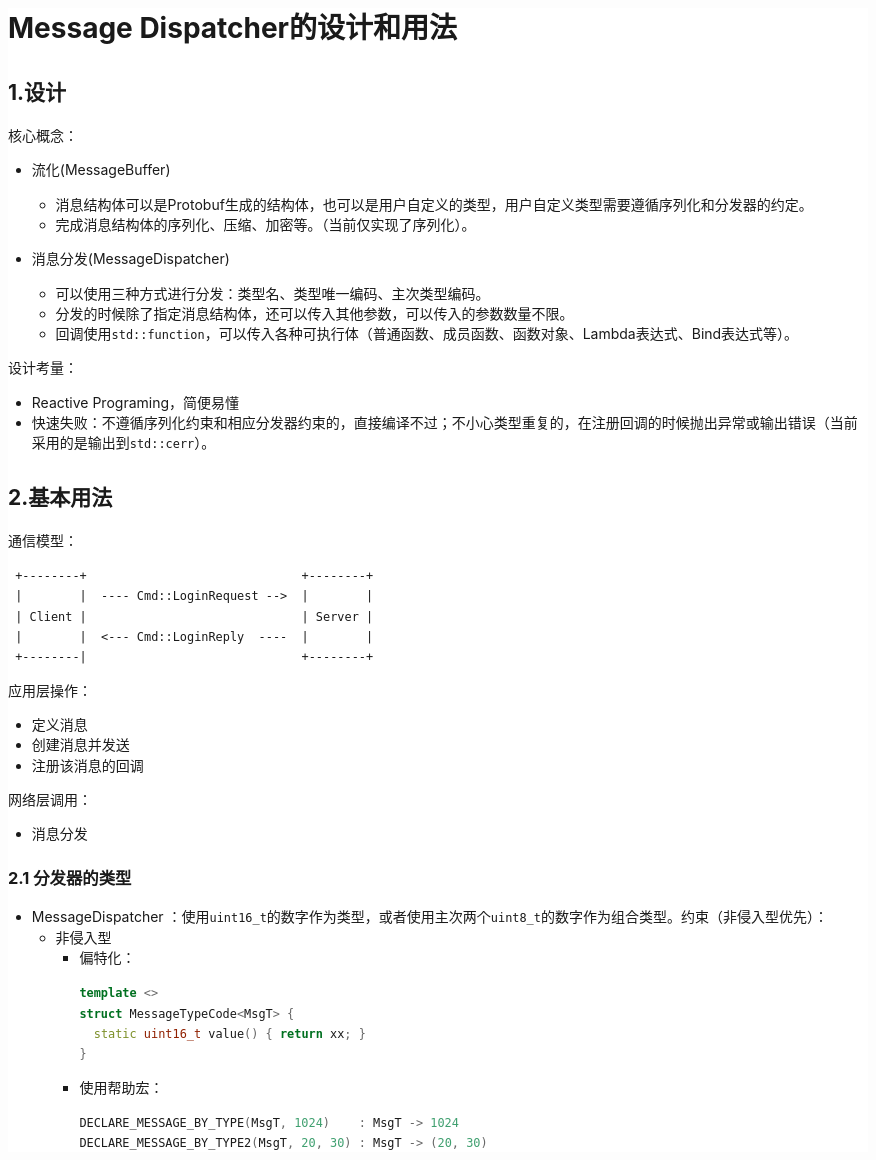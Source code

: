 Message Dispatcher的设计和用法
============================

## 1.设计

核心概念：

- 流化(MessageBuffer)
    - 消息结构体可以是Protobuf生成的结构体，也可以是用户自定义的类型，用户自定义类型需要遵循序列化和分发器的约定。
    - 完成消息结构体的序列化、压缩、加密等。（当前仅实现了序列化）。
   
- 消息分发(MessageDispatcher)
  - 可以使用三种方式进行分发：类型名、类型唯一编码、主次类型编码。
  - 分发的时候除了指定消息结构体，还可以传入其他参数，可以传入的参数数量不限。
  - 回调使用`std::function`，可以传入各种可执行体（普通函数、成员函数、函数对象、Lambda表达式、Bind表达式等）。


设计考量：

- Reactive Programing，简便易懂
- 快速失败：不遵循序列化约束和相应分发器约束的，直接编译不过；不小心类型重复的，在注册回调的时候抛出异常或输出错误（当前采用的是输出到`std::cerr`）。

## 2.基本用法

通信模型：

```
 +--------+                              +--------+
 |        |  ---- Cmd::LoginRequest -->  |        |
 | Client |                              | Server |
 |        |  <--- Cmd::LoginReply  ----  |        |                            
 +--------|                              +--------+
```

应用层操作：
 
- 定义消息
- 创建消息并发送
- 注册该消息的回调

网络层调用：

- 消息分发

### 2.1 分发器的类型

- MessageDispatcher ：使用`uint16_t`的数字作为类型，或者使用主次两个`uint8_t`的数字作为组合类型。约束（非侵入型优先）：
    - 非侵入型
        - 偏特化：
          ```c++
          template <>
          struct MessageTypeCode<MsgT> {
            static uint16_t value() { return xx; }
          }
          ```
        - 使用帮助宏：
           ```c++
           DECLARE_MESSAGE_BY_TYPE(MsgT, 1024)    : MsgT -> 1024
           DECLARE_MESSAGE_BY_TYPE2(MsgT, 20, 30) : MsgT -> (20, 30)
           ```
      